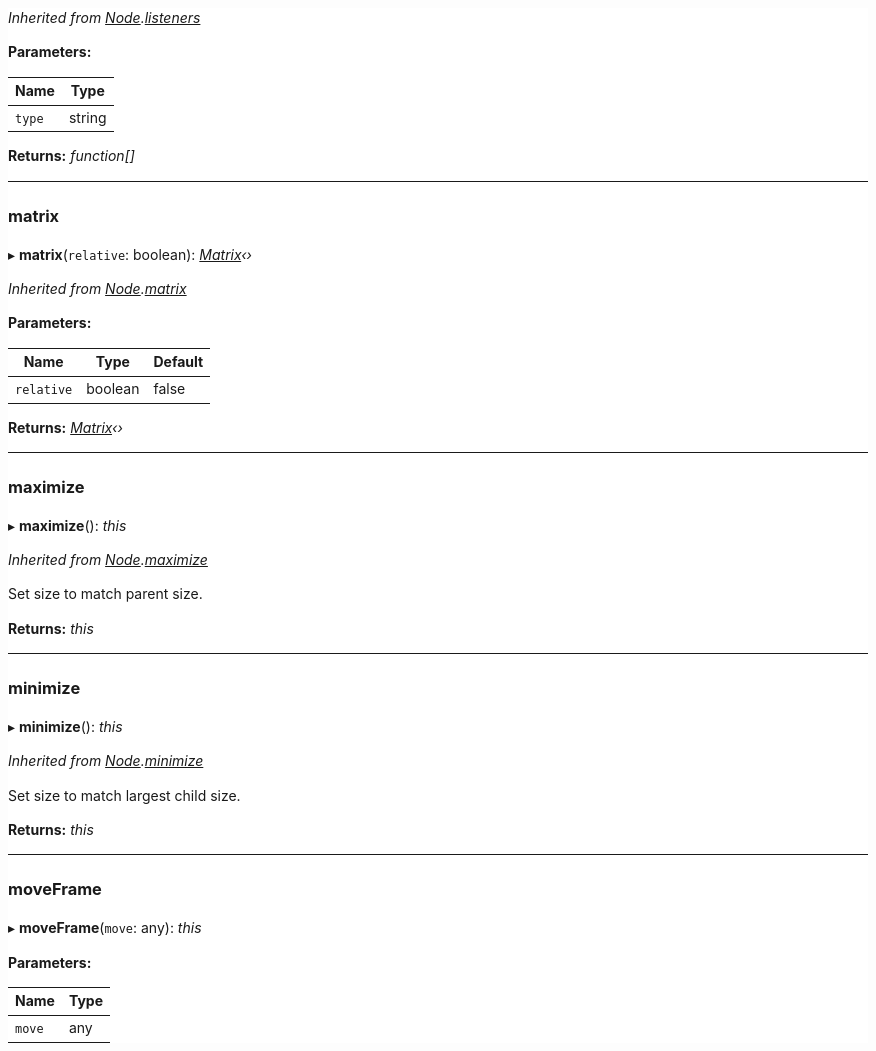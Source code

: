 *Inherited from [Node](/api/classes/node).[listeners](/api/classes/node#listeners)*

**Parameters:**

Name | Type |
------ | ------ |
`type` | string |

**Returns:** *function[]*

___

###  matrix

▸ **matrix**(`relative`: boolean): *[Matrix](/api/classes/matrix)‹›*

*Inherited from [Node](/api/classes/node).[matrix](/api/classes/node#matrix)*

**Parameters:**

Name | Type | Default |
------ | ------ | ------ |
`relative` | boolean | false |

**Returns:** *[Matrix](/api/classes/matrix)‹›*

___

###  maximize

▸ **maximize**(): *this*

*Inherited from [Node](/api/classes/node).[maximize](/api/classes/node#maximize)*

Set size to match parent size.

**Returns:** *this*

___

###  minimize

▸ **minimize**(): *this*

*Inherited from [Node](/api/classes/node).[minimize](/api/classes/node#minimize)*

Set size to match largest child size.

**Returns:** *this*

___

###  moveFrame

▸ **moveFrame**(`move`: any): *this*

**Parameters:**

Name | Type |
------ | ------ |
`move` | any |

